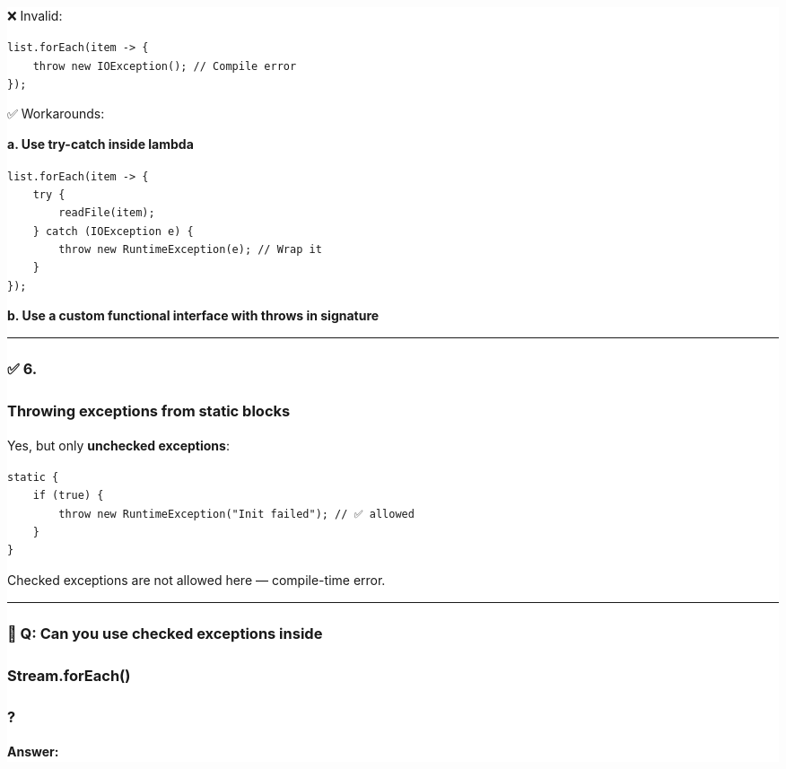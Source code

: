   

❌ Invalid:

```
list.forEach(item -> {
    throw new IOException(); // Compile error
});
```

✅ Workarounds:

  

**a. Use try-catch inside lambda**

```
list.forEach(item -> {
    try {
        readFile(item);
    } catch (IOException e) {
        throw new RuntimeException(e); // Wrap it
    }
});
```

**b. Use a custom functional interface with throws in signature**

---

### **✅ 6.** 

### **Throwing exceptions from static blocks**

  

Yes, but only **unchecked exceptions**:

```
static {
    if (true) {
        throw new RuntimeException("Init failed"); // ✅ allowed
    }
}
```

Checked exceptions are not allowed here — compile-time error.

---

### **🧠 Q: Can you use checked exceptions inside** 

### **Stream.forEach()**

### **?**

  

**Answer:**
